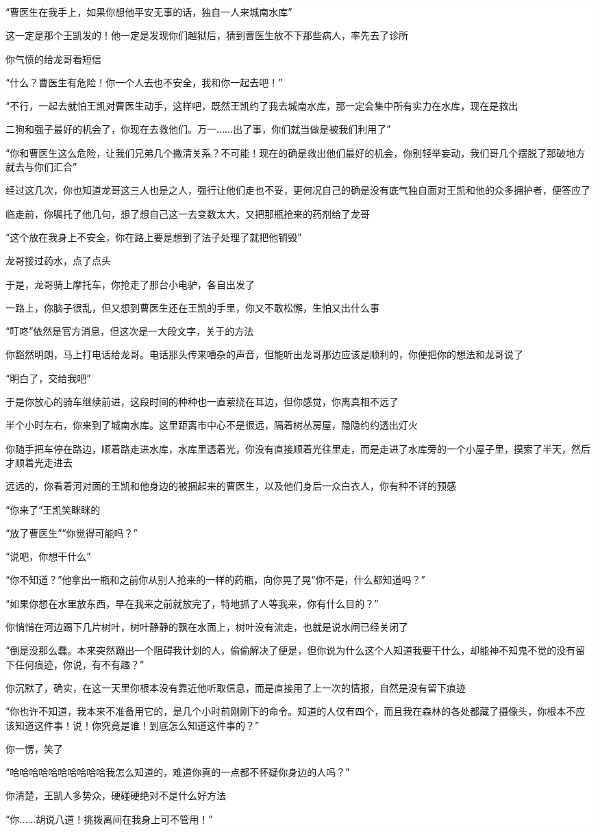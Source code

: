 “曹医生在我手上，如果你想他平安无事的话，独自一人来城南水库”

这一定是那个王凯发的！他一定是发现你们越狱后，猜到曹医生放不下那些病人，率先去了诊所

你气愤的给龙哥看短信

“什么？曹医生有危险！你一个人去也不安全，我和你一起去吧！”

“不行，一起去就怕王凯对曹医生动手，这样吧，既然王凯约了我去城南水库，那一定会集中所有实力在水库，现在是救出

二狗和强子最好的机会了，你现在去救他们。万一……出了事，你们就当做是被我们利用了”

“你和曹医生这么危险，让我们兄弟几个撇清关系？不可能！现在的确是救出他们最好的机会，你别轻举妄动，我们哥几个摆脱了那破地方就去与你们汇合”

经过这几次，你也知道龙哥这三人也是之人，强行让他们走也不妥，更何况自己的确是没有底气独自面对王凯和他的众多拥护者，便答应了

临走前，你嘱托了他几句，想了想自己这一去变数太大，又把那瓶抢来的药剂给了龙哥

“这个放在我身上不安全，你在路上要是想到了法子处理了就把他销毁”

龙哥接过药水，点了点头

于是，龙哥骑上摩托车，你抢走了那台小电驴，各自出发了

一路上，你脑子很乱，但又想到曹医生还在王凯的手里，你又不敢松懈，生怕又出什么事

“叮咚”依然是官方消息，但这次是一大段文字，关于的方法

你豁然明朗，马上打电话给龙哥。电话那头传来嘈杂的声音，但能听出龙哥那边应该是顺利的，你便把你的想法和龙哥说了

“明白了，交给我吧”

于是你放心的骑车继续前进，这段时间的种种也一直萦绕在耳边，但你感觉，你离真相不远了

半个小时左右，你来到了城南水库。这里距离市中心不是很远，隔着树丛房屋，隐隐约约透出灯火

你随手把车停在路边，顺着路走进水库，水库里透着光，你没有直接顺着光往里走，而是走进了水库旁的一个小屋子里，摸索了半天，然后才顺着光走进去

远远的，你看着河对面的王凯和他身边的被捆起来的曹医生，以及他们身后一众白衣人，你有种不详的预感

“你来了”王凯笑眯眯的

“放了曹医生”“你觉得可能吗？”

“说吧，你想干什么”

“你不知道？”他拿出一瓶和之前你从别人抢来的一样的药瓶，向你晃了晃“你不是，什么都知道吗？”

“如果你想在水里放东西，早在我来之前就放完了，特地抓了人等我来，你有什么目的？”

你悄悄在河边踢下几片树叶，树叶静静的飘在水面上，树叶没有流走，也就是说水闸已经关闭了

“倒是没那么蠢。本来突然蹦出一个阻碍我计划的人，偷偷解决了便是，但你说为什么这个人知道我要干什么，却能神不知鬼不觉的没有留下任何痕迹，你说，有不有趣？”

你沉默了，确实，在这一天里你根本没有靠近他听取信息，而是直接用了上一次的情报，自然是没有留下痕迹

“你也许不知道，我本来不准备用它的，是几个小时前刚刚下的命令。知道的人仅有四个，而且我在森林的各处都藏了摄像头，你根本不应该知道这件事！说！你究竟是谁！到底怎么知道这件事的？”

你一愣，笑了

“哈哈哈哈哈哈哈哈哈哈我怎么知道的，难道你真的一点都不怀疑你身边的人吗？”

你清楚，王凯人多势众，硬碰硬绝对不是什么好方法

“你……胡说八道！挑拨离间在我身上可不管用！”
